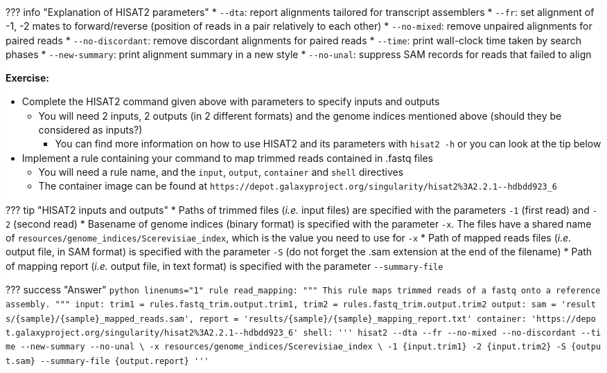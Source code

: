 ??? info "Explanation of HISAT2 parameters"
    * `--dta`: report alignments tailored for transcript assemblers
    * `--fr`: set alignment of -1, -2 mates to forward/reverse (position of reads in a pair relatively to each other)
    * `--no-mixed`: remove unpaired alignments for paired reads
    * `--no-discordant`: remove discordant alignments for paired reads
    * `--time`: print wall-clock time taken by search phases
    * `--new-summary`: print alignment summary in a new style
    * `--no-unal`: suppress SAM records for reads that failed to align

**Exercise:**

* Complete the HISAT2 command given above with parameters to specify inputs and outputs
    * You will need 2 inputs, 2 outputs (in 2 different formats) and the genome indices mentioned above (should they be considered as inputs?)
        * You can find more information on how to use HISAT2 and its parameters with `hisat2 -h` or you can look at the tip below
* Implement a rule containing your command to map trimmed reads contained in .fastq files
    * You will need a rule name, and the `input`, `output`, `container` and `shell` directives
    * The container image can be found at `https://depot.galaxyproject.org/singularity/hisat2%3A2.2.1--hdbdd923_6`

??? tip "HISAT2 inputs and outputs"
    * Paths of trimmed files (_i.e._ input files) are specified with the parameters `-1` (first read) and `-2` (second read)
    * Basename of genome indices (binary format) is specified with the parameter `-x`. The files have a shared name of `resources/genome_indices/Scerevisiae_index`, which is the value you need to use for `-x`
    * Path of mapped reads files (_i.e._ output file, in SAM format) is specified with the parameter `-S` (do not forget the .sam extension at the end of the filename)
    * Path of mapping report (_i.e._ output file, in text format) is specified with the parameter `--summary-file`

??? success "Answer"
    ```python linenums="1"
    rule read_mapping:
        """
        This rule maps trimmed reads of a fastq onto a reference assembly.
        """
        input:
            trim1 = rules.fastq_trim.output.trim1,
            trim2 = rules.fastq_trim.output.trim2
        output:
            sam = 'results/{sample}/{sample}_mapped_reads.sam',
            report = 'results/{sample}/{sample}_mapping_report.txt'
        container:
            'https://depot.galaxyproject.org/singularity/hisat2%3A2.2.1--hdbdd923_6'
        shell:
            '''
            hisat2 --dta --fr --no-mixed --no-discordant --time --new-summary --no-unal \
            -x resources/genome_indices/Scerevisiae_index \
            -1 {input.trim1} -2 {input.trim2} -S {output.sam} --summary-file {output.report}
            '''
    ```
